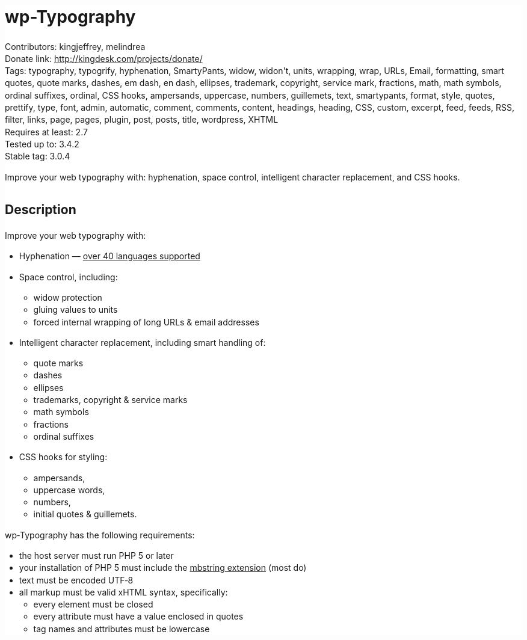 # wp-Typography #
Contributors: kingjeffrey, melindrea  
Donate link: http://kingdesk.com/projects/donate/  
Tags: typography, typogrify, hyphenation, SmartyPants, widow, widon't, units, wrapping, wrap, URLs, Email, formatting, smart quotes, quote marks, dashes, em dash, en dash, ellipses, trademark, copyright, service mark, fractions, math, math symbols, ordinal suffixes, ordinal, CSS hooks, ampersands, uppercase, numbers, guillemets, text, smartypants, format, style, quotes, prettify, type, font, admin, automatic, comment, comments, content, headings, heading, CSS, custom, excerpt, feed, feeds, RSS, filter, links, page, pages, plugin, post, posts, title, wordpress, XHTML  
Requires at least: 2.7  
Tested up to: 3.4.2  
Stable tag: 3.0.4  



Improve your web typography with: hyphenation, space control, intelligent character replacement, and CSS hooks.

## Description ##

Improve your web typography with:

* Hyphenation &mdash; [over 40 languages supported](http://kingdesk.com/projects/wp-typography-faqs/#what-hyphenation-language-patterns-are-included)

* Space control, including:
    * widow protection
    * gluing values to units
    * forced internal wrapping of long URLs & email addresses

* Intelligent character replacement, including smart handling of:
    * quote marks
    * dashes
    * ellipses
    * trademarks, copyright & service marks
    * math symbols
    * fractions
    * ordinal suffixes

* CSS hooks for styling:
    * ampersands,
    * uppercase words,
    * numbers,
    * initial quotes & guillemets.

wp‐Typography has the following requirements:

* the host server must run PHP 5 or later
* your installation of PHP 5 must include the [mbstring extension](http://us3.php.net/manual/en/mbstring.installation.php) (most do)
* text must be encoded UTF‐8
* all markup must be valid xHTML syntax, specifically:
    * every element must be closed
    * every attribute must have a value enclosed in quotes
    * tag names and attributes must be lowercase
